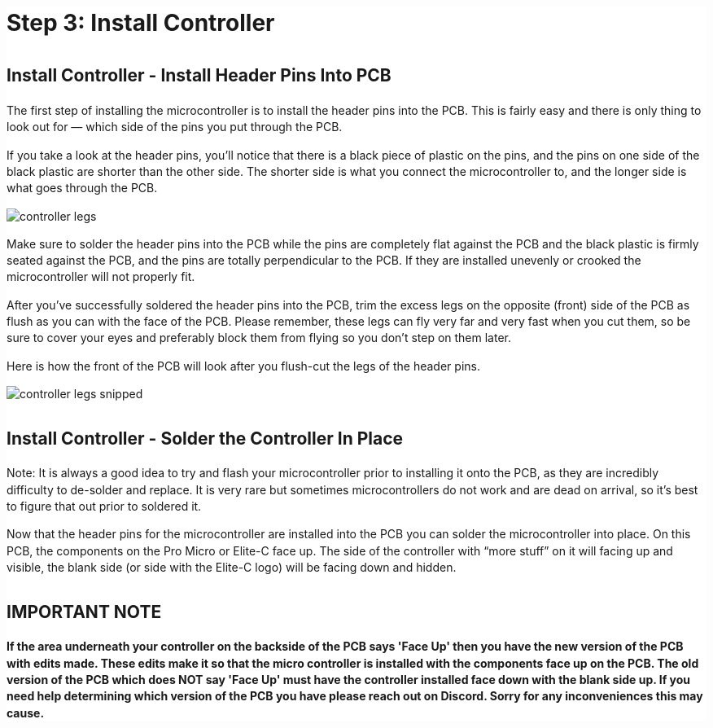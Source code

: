 # Step 3: Install Controller
## Install Controller - Install Header Pins Into PCB
The first step of installing the microcontroller is to install the header pins
into the PCB. This is fairly easy and there is only thing to look out for —
which side of the pins you put through the PCB.

If you take a look at the header pins, you’ll notice that there is a black piece
of plastic on the pins, and the pins on one side of the black plastic are
shorter than the other side. The shorter side is what you connect the
microcontroller to, and the longer side is what goes through the PCB.

![controller
legs](https://boardsource.imgix.net/651d2577-0163-452a-9bf6-f4d1e79c9c08.jpg)

Make sure to solder the header pins into the PCB while the pins are completely
flat against the PCB and the black plastic is firmly seated against the PCB, and
the pins are totally perpendicular to the PCB. If they are installed unevenly or
crooked the microcontroller will not properly fit.

After you’ve successfully soldered the header pins into the PCB, trim the excess
legs on the opposite (front) side of the PCB as flush as you can with the face
of the PCB. Please remember, these legs can fly very far and very fast when you
cut them, so be sure to cover your eyes and preferably block them from flying so
you don’t step on them later.

Here is how the front of the PCB will look after you flush-cut the legs of the
header pins.

![controller legs
snipped](https://boardsource.imgix.net/42626948-3a0a-4608-b2ec-29dac1d2dcb3.jpg)

## Install Controller - Solder the Controller In Place
Note: It is always a good idea to try and flash your microcontroller prior to
installing it onto the PCB, as they are incredibly difficulty to de-solder and
replace. It is very rare but sometimes microcontrollers do not work and are dead
on arrival, so it’s best to figure that out prior to soldered it.

Now that the header pins for the microcontroller are installed into the PCB you
can solder the microcontroller into place. On this PCB, the components on the
Pro Micro or Elite-C face up. The side of the controller with “more stuff” on it
will facing up and visible, the blank side (or side with the Elite-C logo) will
be facing down and hidden.

## IMPORTANT NOTE
**If the area underneath your controller on the backside of the PCB says 'Face
Up' then you have the new version of the PCB with edits made. These edits make
it so that the micro controller is installed with the components face up on the
PCB. The old version of the PCB which does NOT say 'Face Up' must have the
controller installed face down with the blank side up. If you need help
determining which version of the PCB you have please reach out on Discord. Sorry
for any inconveniences this may cause.**
